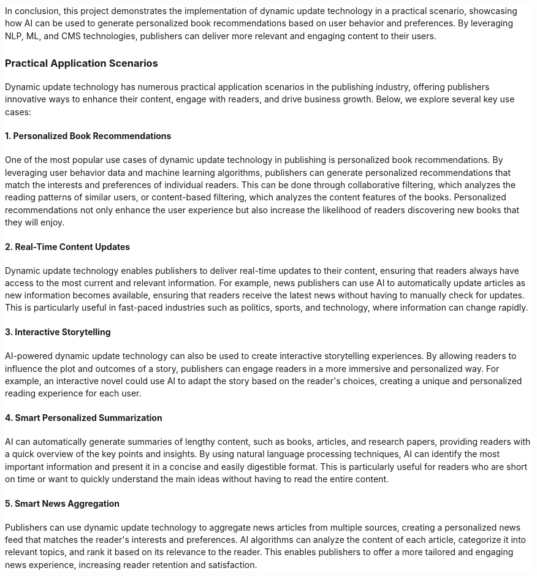 In conclusion, this project demonstrates the implementation of dynamic update technology in a practical scenario, showcasing how AI can be used to generate personalized book recommendations based on user behavior and preferences. By leveraging NLP, ML, and CMS technologies, publishers can deliver more relevant and engaging content to their users.

### Practical Application Scenarios

Dynamic update technology has numerous practical application scenarios in the publishing industry, offering publishers innovative ways to enhance their content, engage with readers, and drive business growth. Below, we explore several key use cases:

#### 1. Personalized Book Recommendations

One of the most popular use cases of dynamic update technology in publishing is personalized book recommendations. By leveraging user behavior data and machine learning algorithms, publishers can generate personalized recommendations that match the interests and preferences of individual readers. This can be done through collaborative filtering, which analyzes the reading patterns of similar users, or content-based filtering, which analyzes the content features of the books. Personalized recommendations not only enhance the user experience but also increase the likelihood of readers discovering new books that they will enjoy.

#### 2. Real-Time Content Updates

Dynamic update technology enables publishers to deliver real-time updates to their content, ensuring that readers always have access to the most current and relevant information. For example, news publishers can use AI to automatically update articles as new information becomes available, ensuring that readers receive the latest news without having to manually check for updates. This is particularly useful in fast-paced industries such as politics, sports, and technology, where information can change rapidly.

#### 3. Interactive Storytelling

AI-powered dynamic update technology can also be used to create interactive storytelling experiences. By allowing readers to influence the plot and outcomes of a story, publishers can engage readers in a more immersive and personalized way. For example, an interactive novel could use AI to adapt the story based on the reader's choices, creating a unique and personalized reading experience for each user.

#### 4. Smart Personalized Summarization

AI can automatically generate summaries of lengthy content, such as books, articles, and research papers, providing readers with a quick overview of the key points and insights. By using natural language processing techniques, AI can identify the most important information and present it in a concise and easily digestible format. This is particularly useful for readers who are short on time or want to quickly understand the main ideas without having to read the entire content.

#### 5. Smart News Aggregation

Publishers can use dynamic update technology to aggregate news articles from multiple sources, creating a personalized news feed that matches the reader's interests and preferences. AI algorithms can analyze the content of each article, categorize it into relevant topics, and rank it based on its relevance to the reader. This enables publishers to offer a more tailored and engaging news experience, increasing reader retention and satisfaction.
